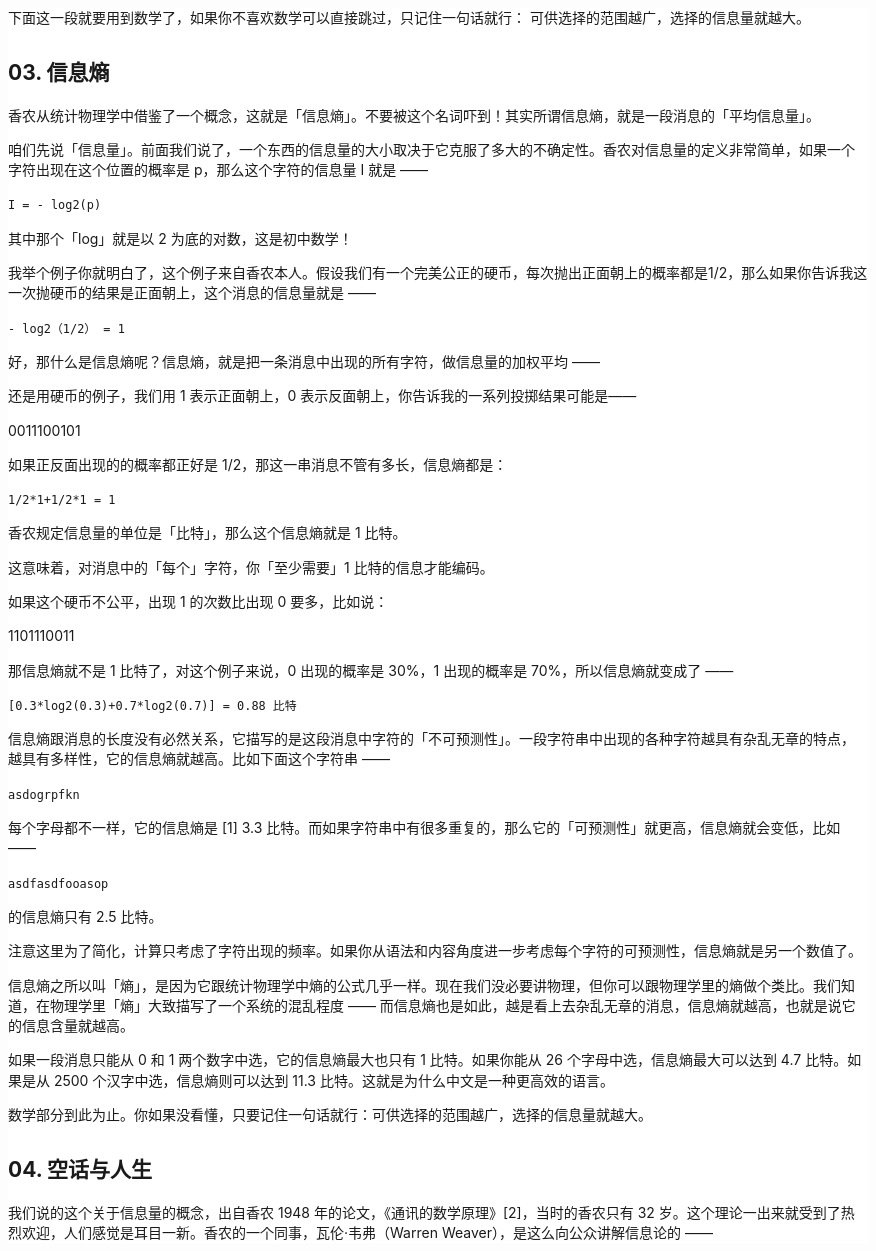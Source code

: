 下面这一段就要用到数学了，如果你不喜欢数学可以直接跳过，只记住一句话就行： 可供选择的范围越广，选择的信息量就越大。 

## 03. 信息熵

香农从统计物理学中借鉴了一个概念，这就是「信息熵」。不要被这个名词吓到！其实所谓信息熵，就是一段消息的「平均信息量」。

咱们先说「信息量」。前面我们说了，一个东西的信息量的大小取决于它克服了多大的不确定性。香农对信息量的定义非常简单，如果一个字符出现在这个位置的概率是 p，那么这个字符的信息量 I 就是 ——

	I = - log2(p)

其中那个「log」就是以 2 为底的对数，这是初中数学！

我举个例子你就明白了，这个例子来自香农本人。假设我们有一个完美公正的硬币，每次抛出正面朝上的概率都是1/2，那么如果你告诉我这一次抛硬币的结果是正面朝上，这个消息的信息量就是 —— 

	- log2（1/2） = 1

好，那什么是信息熵呢？信息熵，就是把一条消息中出现的所有字符，做信息量的加权平均 ——

还是用硬币的例子，我们用 1 表示正面朝上，0 表示反面朝上，你告诉我的一系列投掷结果可能是——

0011100101

如果正反面出现的的概率都正好是 1/2，那这一串消息不管有多长，信息熵都是：

	1/2*1+1/2*1 = 1

香农规定信息量的单位是「比特」，那么这个信息熵就是 1 比特。

这意味着，对消息中的「每个」字符，你「至少需要」1 比特的信息才能编码。

如果这个硬币不公平，出现 1 的次数比出现 0 要多，比如说：

1101110011

那信息熵就不是 1 比特了，对这个例子来说，0 出现的概率是 30%，1 出现的概率是 70%，所以信息熵就变成了 —— 

	[0.3*log2(0.3)+0.7*log2(0.7)] = 0.88 比特

信息熵跟消息的长度没有必然关系，它描写的是这段消息中字符的「不可预测性」。一段字符串中出现的各种字符越具有杂乱无章的特点，越具有多样性，它的信息熵就越高。比如下面这个字符串 ——

	asdogrpfkn

每个字母都不一样，它的信息熵是 [1]  3.3 比特。而如果字符串中有很多重复的，那么它的「可预测性」就更高，信息熵就会变低，比如——

	asdfasdfooasop

的信息熵只有 2.5 比特。

注意这里为了简化，计算只考虑了字符出现的频率。如果你从语法和内容角度进一步考虑每个字符的可预测性，信息熵就是另一个数值了。

信息熵之所以叫「熵」，是因为它跟统计物理学中熵的公式几乎一样。现在我们没必要讲物理，但你可以跟物理学里的熵做个类比。我们知道，在物理学里「熵」大致描写了一个系统的混乱程度 —— 而信息熵也是如此，越是看上去杂乱无章的消息，信息熵就越高，也就是说它的信息含量就越高。

如果一段消息只能从 0 和 1 两个数字中选，它的信息熵最大也只有 1 比特。如果你能从 26 个字母中选，信息熵最大可以达到 4.7 比特。如果是从 2500 个汉字中选，信息熵则可以达到 11.3 比特。这就是为什么中文是一种更高效的语言。

数学部分到此为止。你如果没看懂，只要记住一句话就行：可供选择的范围越广，选择的信息量就越大。 

## 04. 空话与人生

我们说的这个关于信息量的概念，出自香农 1948 年的论文，《通讯的数学原理》[2]，当时的香农只有 32 岁。这个理论一出来就受到了热烈欢迎，人们感觉是耳目一新。香农的一个同事，瓦伦·韦弗（Warren Weaver），是这么向公众讲解信息论的 —— 
